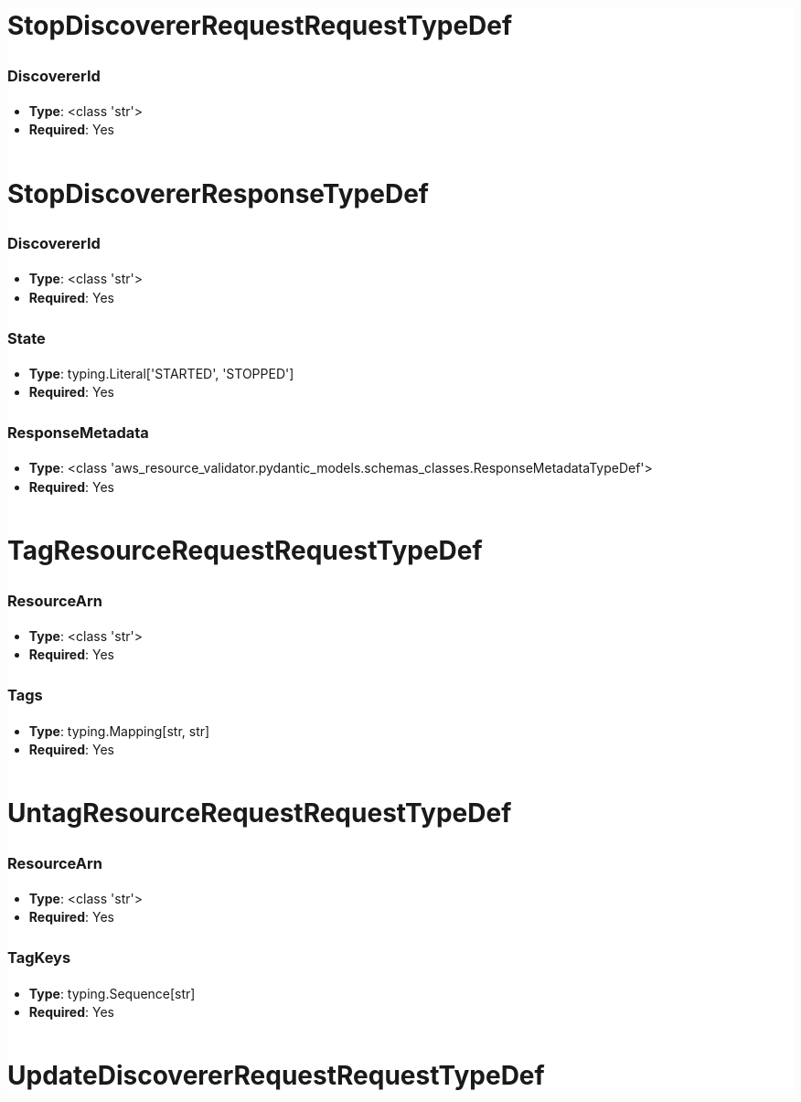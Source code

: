 
# StopDiscovererRequestRequestTypeDef

### DiscovererId
- **Type**: <class 'str'>
- **Required**: Yes


# StopDiscovererResponseTypeDef

### DiscovererId
- **Type**: <class 'str'>
- **Required**: Yes

### State
- **Type**: typing.Literal['STARTED', 'STOPPED']
- **Required**: Yes

### ResponseMetadata
- **Type**: <class 'aws_resource_validator.pydantic_models.schemas_classes.ResponseMetadataTypeDef'>
- **Required**: Yes


# TagResourceRequestRequestTypeDef

### ResourceArn
- **Type**: <class 'str'>
- **Required**: Yes

### Tags
- **Type**: typing.Mapping[str, str]
- **Required**: Yes


# UntagResourceRequestRequestTypeDef

### ResourceArn
- **Type**: <class 'str'>
- **Required**: Yes

### TagKeys
- **Type**: typing.Sequence[str]
- **Required**: Yes


# UpdateDiscovererRequestRequestTypeDef
